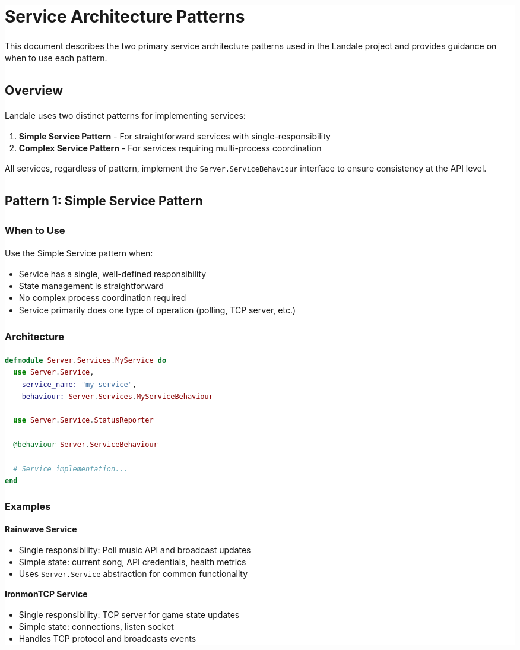 # Service Architecture Patterns

This document describes the two primary service architecture patterns used in the Landale project and provides guidance on when to use each pattern.

## Overview

Landale uses two distinct patterns for implementing services:

1. **Simple Service Pattern** - For straightforward services with single-responsibility
2. **Complex Service Pattern** - For services requiring multi-process coordination

All services, regardless of pattern, implement the `Server.ServiceBehaviour` interface to ensure consistency at the API level.

## Pattern 1: Simple Service Pattern

### When to Use

Use the Simple Service pattern when:
- Service has a single, well-defined responsibility
- State management is straightforward
- No complex process coordination required
- Service primarily does one type of operation (polling, TCP server, etc.)

### Architecture

```elixir
defmodule Server.Services.MyService do
  use Server.Service,
    service_name: "my-service",
    behaviour: Server.Services.MyServiceBehaviour
    
  use Server.Service.StatusReporter
  
  @behaviour Server.ServiceBehaviour
  
  # Service implementation...
end
```

### Examples

**Rainwave Service**
- Single responsibility: Poll music API and broadcast updates
- Simple state: current song, API credentials, health metrics
- Uses `Server.Service` abstraction for common functionality

**IronmonTCP Service**
- Single responsibility: TCP server for game state updates
- Simple state: connections, listen socket
- Handles TCP protocol and broadcasts events
